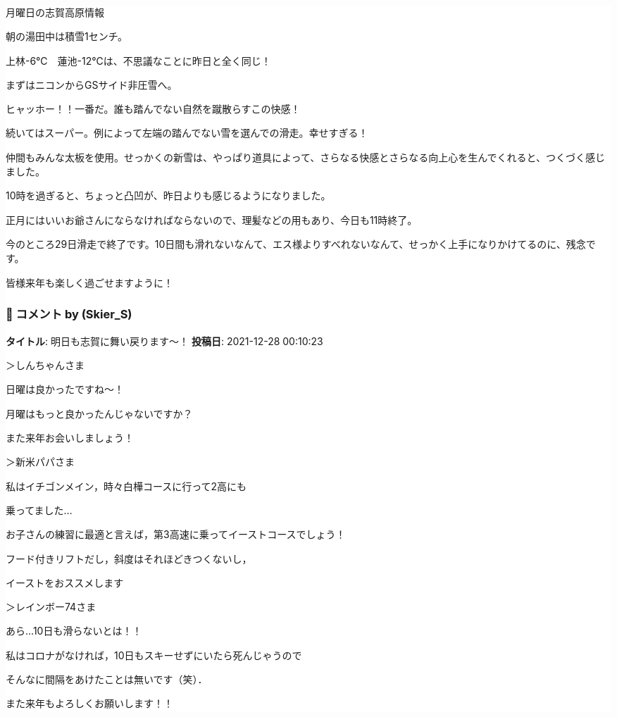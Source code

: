 月曜日の志賀高原情報

朝の湯田中は積雪1センチ。

上林-6℃　蓮池-12℃は、不思議なことに昨日と全く同じ！

まずはニコンからGSサイド非圧雪へ。

ヒャッホー！！一番だ。誰も踏んでない自然を蹴散らすこの快感！

続いてはスーパー。例によって左端の踏んでない雪を選んでの滑走。幸せすぎる！

仲間もみんな太板を使用。せっかくの新雪は、やっぱり道具によって、さらなる快感とさらなる向上心を生んでくれると、つくづく感じました。

10時を過ぎると、ちょっと凸凹が、昨日よりも感じるようになりました。

正月にはいいお爺さんにならなければならないので、理髪などの用もあり、今日も11時終了。

今のところ29日滑走で終了です。10日間も滑れないなんて、エス様よりすべれないなんて、せっかく上手になりかけてるのに、残念です。

皆様来年も楽しく過ごせますように！

### 💬 コメント by (Skier_S)
**タイトル**: 明日も志賀に舞い戻ります～！
**投稿日**: 2021-12-28 00:10:23

＞しんちゃんさま

日曜は良かったですね～！

月曜はもっと良かったんじゃないですか？

また来年お会いしましょう！



＞新米パパさま

私はイチゴンメイン，時々白樺コースに行って2高にも

乗ってました…

お子さんの練習に最適と言えば，第3高速に乗ってイーストコースでしょう！

フード付きリフトだし，斜度はそれほどきつくないし，

イーストをおススメします



＞レインボー74さま

あら…10日も滑らないとは！！

私はコロナがなければ，10日もスキーせずにいたら死んじゃうので

そんなに間隔をあけたことは無いです（笑）．

また来年もよろしくお願いします！！

